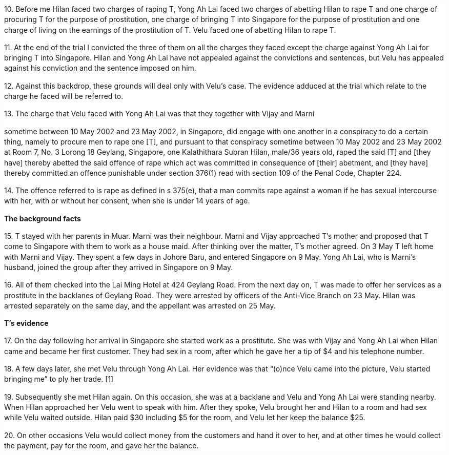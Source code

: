 10\. Before me Hilan faced two charges of raping T, Yong Ah Lai faced two charges of abetting Hilan to rape T and one charge of procuring T for the purpose of prostitution, one charge of bringing T into Singapore for the purpose of prostitution and one charge of living on the earnings of the prostitution of T. Velu faced one of abetting Hilan to rape T. 

11\. At the end of the trial I convicted the three of them on all the charges they faced except the charge against Yong Ah Lai for bringing T into Singapore. Hilan and Yong Ah Lai have not appealed against the convictions and sentences, but Velu has appealed against his conviction and the sentence imposed on him. 

12\. Against this backdrop, these grounds will deal only with Velu’s case. The evidence adduced at the trial which relate to the charge he faced will be referred to. 

13\. The charge that Velu faced with Yong Ah Lai was that they together with Vijay and Marni 

 sometime between 10 May 2002 and 23 May 2002, in Singapore, did engage with one another in a conspiracy to do a certain thing, namely to procure men to rape one [T], and pursuant to that conspiracy sometime between 10 May 2002 and 23 May 2002 at Room 7, No. 3 Lorong 18 Geylang, Singapore, one Kalathithara Subran Hilan, male/36 years old, raped the said [T] and [they have] thereby abetted the said offence of rape which act was committed in consequence of [their] abetment, and [they have] thereby committed an offence punishable under section 376(1) read with section 109 of the Penal Code, Chapter 224. 

14\. The offence referred to is rape as defined in s 375(e), that a man commits rape against a woman if he has sexual intercourse with her, with or without her consent, when she is under 14 years of age. 

**The background facts** 

15\. T stayed with her parents in Muar. Marni was their neighbour. Marni and Vijay approached T’s mother and proposed that T come to Singapore with them to work as a house maid. After thinking over the matter, T’s mother agreed. On 3 May T left home with Marni and Vijay. They spent a few days in Johore Baru, and entered Singapore on 9 May. Yong Ah Lai, who is Marni’s husband, joined the group after they arrived in Singapore on 9 May. 

16\. All of them checked into the Lai Ming Hotel at 424 Geylang Road. From the next day on, T was made to offer her services as a prostitute in the backlanes of Geylang Road. They were arrested by officers of the Anti-Vice Branch on 23 May. Hilan was arrested separately on the same day, and the appellant was arrested on 25 May. 

**T’s evidence** 

17\. On the day following her arrival in Singapore she started work as a prostitute. She was with Vijay and Yong Ah Lai when Hilan came and became her first customer. They had sex in a room, after which he gave her a tip of $4 and his telephone number. 

18\. A few days later, she met Velu through Yong Ah Lai. Her evidence was that “(o)nce Velu came into the picture, Velu started bringing me” to ply her trade. [1] 


19\. Subsequently she met Hilan again. On this occasion, she was at a backlane and Velu and Yong Ah Lai were standing nearby. When Hilan approached her Velu went to speak with him. After they spoke, Velu brought her and Hilan to a room and had sex while Velu waited outside. Hilan paid $30 including $5 for the room, and Velu let her keep the balance $25. 

20\. On other occasions Velu would collect money from the customers and hand it over to her, and at other times he would collect the payment, pay for the room, and gave her the balance. 
